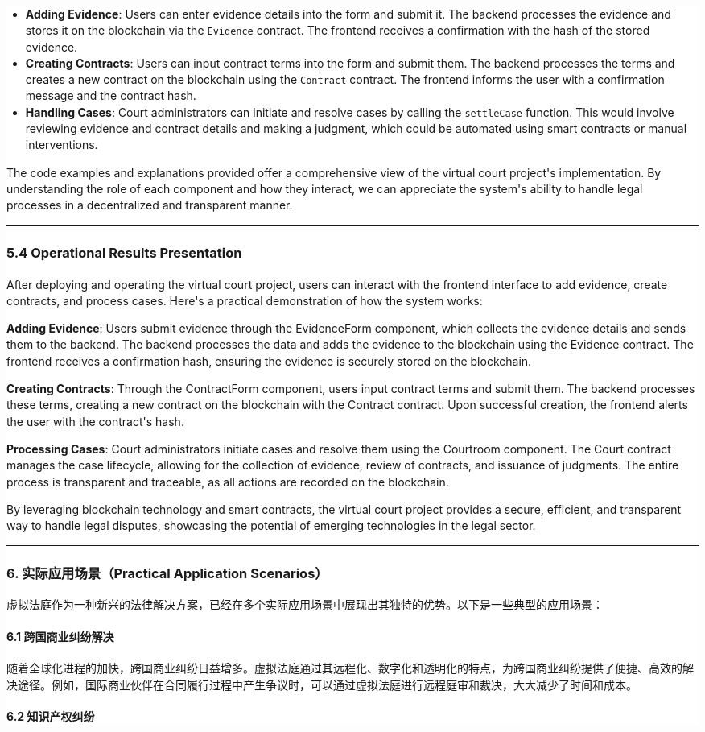 - **Adding Evidence**: Users can enter evidence details into the form and submit it. The backend processes the evidence and stores it on the blockchain via the `Evidence` contract. The frontend receives a confirmation with the hash of the stored evidence.
- **Creating Contracts**: Users can input contract terms into the form and submit them. The backend processes the terms and creates a new contract on the blockchain using the `Contract` contract. The frontend informs the user with a confirmation message and the contract hash.
- **Handling Cases**: Court administrators can initiate and resolve cases by calling the `settleCase` function. This would involve reviewing evidence and contract details and making a judgment, which could be automated using smart contracts or manual interventions.

The code examples and explanations provided offer a comprehensive view of the virtual court project's implementation. By understanding the role of each component and how they interact, we can appreciate the system's ability to handle legal processes in a decentralized and transparent manner.

---

### 5.4 Operational Results Presentation

After deploying and operating the virtual court project, users can interact with the frontend interface to add evidence, create contracts, and process cases. Here's a practical demonstration of how the system works:

**Adding Evidence**: 
Users submit evidence through the EvidenceForm component, which collects the evidence details and sends them to the backend. The backend processes the data and adds the evidence to the blockchain using the Evidence contract. The frontend receives a confirmation hash, ensuring the evidence is securely stored on the blockchain.

**Creating Contracts**: 
Through the ContractForm component, users input contract terms and submit them. The backend processes these terms, creating a new contract on the blockchain with the Contract contract. Upon successful creation, the frontend alerts the user with the contract's hash.

**Processing Cases**: 
Court administrators initiate cases and resolve them using the Courtroom component. The Court contract manages the case lifecycle, allowing for the collection of evidence, review of contracts, and issuance of judgments. The entire process is transparent and traceable, as all actions are recorded on the blockchain.

By leveraging blockchain technology and smart contracts, the virtual court project provides a secure, efficient, and transparent way to handle legal disputes, showcasing the potential of emerging technologies in the legal sector.

---

### 6. 实际应用场景（Practical Application Scenarios）

虚拟法庭作为一种新兴的法律解决方案，已经在多个实际应用场景中展现出其独特的优势。以下是一些典型的应用场景：

#### 6.1 跨国商业纠纷解决

随着全球化进程的加快，跨国商业纠纷日益增多。虚拟法庭通过其远程化、数字化和透明化的特点，为跨国商业纠纷提供了便捷、高效的解决途径。例如，国际商业伙伴在合同履行过程中产生争议时，可以通过虚拟法庭进行远程庭审和裁决，大大减少了时间和成本。

#### 6.2 知识产权纠纷
